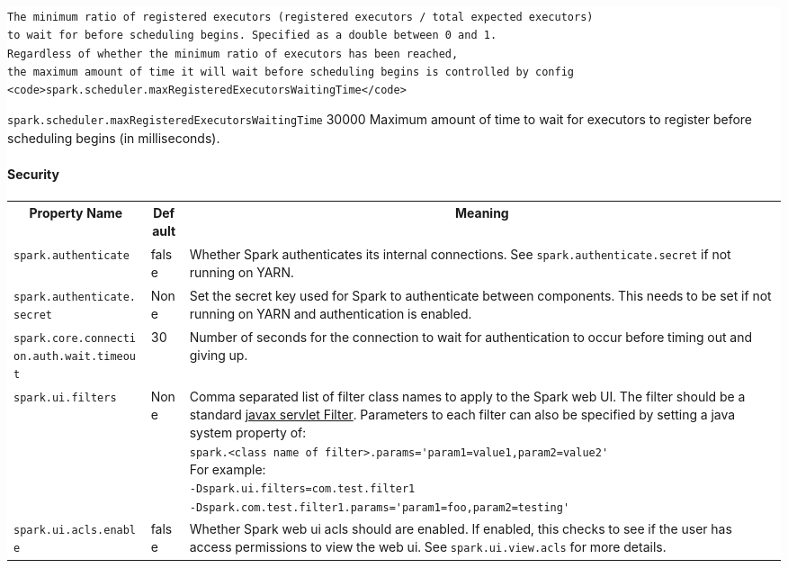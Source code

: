     The minimum ratio of registered executors (registered executors / total expected executors)
    to wait for before scheduling begins. Specified as a double between 0 and 1.
    Regardless of whether the minimum ratio of executors has been reached,
    the maximum amount of time it will wait before scheduling begins is controlled by config 
    <code>spark.scheduler.maxRegisteredExecutorsWaitingTime</code> 
  </td>
</tr>
<tr>
  <td><code>spark.scheduler.maxRegisteredExecutorsWaitingTime</code></td>
  <td>30000</td>
  <td>
    Maximum amount of time to wait for executors to register before scheduling begins
    (in milliseconds).  
  </td>
</tr>
</table>

#### Security
<table class="table">
<tr><th>Property Name</th><th>Default</th><th>Meaning</th></tr>
<tr>
  <td><code>spark.authenticate</code></td>
  <td>false</td>
  <td>
    Whether Spark authenticates its internal connections. See
    <code>spark.authenticate.secret</code> if not running on YARN.
  </td>
</tr>
<tr>
  <td><code>spark.authenticate.secret</code></td>
  <td>None</td>
  <td>
    Set the secret key used for Spark to authenticate between components. This needs to be set if
    not running on YARN and authentication is enabled.
  </td>
</tr>
<tr>
  <td><code>spark.core.connection.auth.wait.timeout</code></td>
  <td>30</td>
  <td>
    Number of seconds for the connection to wait for authentication to occur before timing
    out and giving up.
  </td>
</tr>
<tr>
  <td><code>spark.ui.filters</code></td>
  <td>None</td>
  <td>
    Comma separated list of filter class names to apply to the Spark web UI. The filter should be a
    standard <a href="http://docs.oracle.com/javaee/6/api/javax/servlet/Filter.html">
    javax servlet Filter</a>. Parameters to each filter can also be specified by setting a
    java system property of: <br />
    <code>spark.&lt;class name of filter&gt;.params='param1=value1,param2=value2'</code><br />
    For example: <br />
    <code>-Dspark.ui.filters=com.test.filter1</code> <br />
    <code>-Dspark.com.test.filter1.params='param1=foo,param2=testing'</code>
  </td>
</tr>
<tr>
  <td><code>spark.ui.acls.enable</code></td>
  <td>false</td>
  <td>
    Whether Spark web ui acls should are enabled. If enabled, this checks to see if the user has
    access permissions to view the web ui. See <code>spark.ui.view.acls</code> for more details.